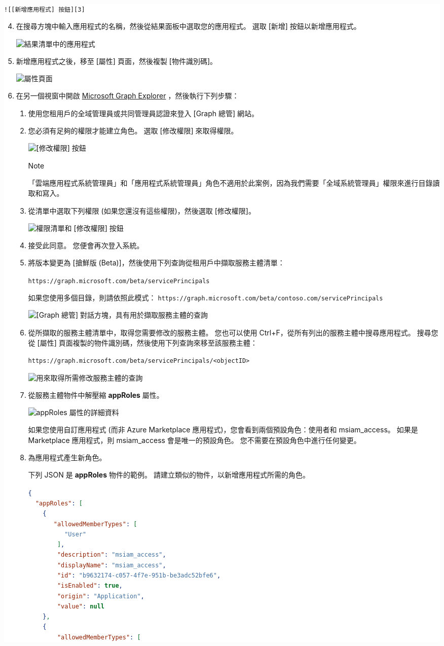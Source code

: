     ![[新增應用程式] 按鈕][3]

4. 在搜尋方塊中輸入應用程式的名稱，然後從結果面板中選取您的應用程式。 選取 [新增] 按鈕以新增應用程式。

    ![結果清單中的應用程式](./media/active-directory-enterprise-app-role-management/tutorial_app_addfromgallery.png)

5. 新增應用程式之後，移至 [屬性] 頁面，然後複製 [物件識別碼]。

    ![屬性頁面](./media/active-directory-enterprise-app-role-management/tutorial_app_properties.png)

6. 在另一個視窗中開啟 [Microsoft Graph Explorer](https://developer.microsoft.com/graph/graph-explorer) ，然後執行下列步驟：

    1. 使用您租用戶的全域管理員或共同管理員認證來登入 [Graph 總管] 網站。

    1. 您必須有足夠的權限才能建立角色。 選取 [修改權限] 來取得權限。

        ![[修改權限] 按鈕](./media/active-directory-enterprise-app-role-management/graph-explorer-new9.png)

        > [!NOTE]
        > 「雲端應用程式系統管理員」和「應用程式系統管理員」角色不適用於此案例，因為我們需要「全域系統管理員」權限來進行目錄讀取和寫入。

    1. 從清單中選取下列權限 (如果您還沒有這些權限)，然後選取 [修改權限]。

        ![權限清單和 [修改權限] 按鈕](./media/active-directory-enterprise-app-role-management/graph-explorer-new10.png)

    1. 接受此同意。 您便會再次登入系統。

    1. 將版本變更為 [搶鮮版 (Beta)]，然後使用下列查詢從租用戶中擷取服務主體清單：

        `https://graph.microsoft.com/beta/servicePrincipals`

        如果您使用多個目錄，則請依照此模式： `https://graph.microsoft.com/beta/contoso.com/servicePrincipals`

        ![[Graph 總管] 對話方塊，具有用於擷取服務主體的查詢](./media/active-directory-enterprise-app-role-management/graph-explorer-new1.png)

    1. 從所擷取的服務主體清單中，取得您需要修改的服務主體。 您也可以使用 Ctrl+F，從所有列出的服務主體中搜尋應用程式。 搜尋您從 [屬性] 頁面複製的物件識別碼，然後使用下列查詢來移至該服務主體：

        `https://graph.microsoft.com/beta/servicePrincipals/<objectID>`

        ![用來取得所需修改服務主體的查詢](./media/active-directory-enterprise-app-role-management/graph-explorer-new2.png)

    1. 從服務主體物件中解壓縮 **appRoles** 屬性。

        ![appRoles 屬性的詳細資料](./media/active-directory-enterprise-app-role-management/graph-explorer-new3.png)

        如果您使用自訂應用程式 (而非 Azure Marketplace 應用程式)，您會看到兩個預設角色：使用者和 msiam_access。 如果是 Marketplace 應用程式，則 msiam_access 會是唯一的預設角色。 您不需要在預設角色中進行任何變更。

    1. 為應用程式產生新角色。

        下列 JSON 是 **appRoles** 物件的範例。 請建立類似的物件，以新增應用程式所需的角色。

        ```json
        {
          "appRoles": [
            {
               "allowedMemberTypes": [
                  "User"
                ],
                "description": "msiam_access",
                "displayName": "msiam_access",
                "id": "b9632174-c057-4f7e-951b-be3adc52bfe6",
                "isEnabled": true,
                "origin": "Application",
                "value": null
            },
            {
                "allowedMemberTypes": [

[1]: ./media/active-directory-enterprise-app-role-management/tutorial_general_01.png
[2]: ./media/active-directory-enterprise-app-role-management/tutorial_general_02.png
[3]: ./media/active-directory-enterprise-app-role-management/tutorial_general_03.png
[4]: ./media/active-directory-enterprise-app-role-management/tutorial_general_04.png